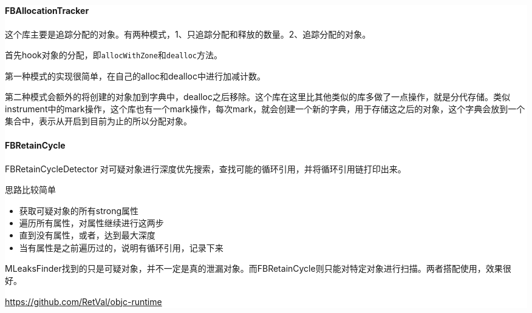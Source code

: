 #### FBAllocationTracker

这个库主要是追踪分配的对象。有两种模式，1、只追踪分配和释放的数量。2、追踪分配的对象。

首先hook对象的分配，即`allocWithZone`和`dealloc`方法。

第一种模式的实现很简单，在自己的alloc和dealloc中进行加减计数。

第二种模式会额外的将创建的对象加到字典中，dealloc之后移除。这个库在这里比其他类似的库多做了一点操作，就是分代存储。类似instrument中的mark操作，这个库也有一个mark操作，每次mark，就会创建一个新的字典，用于存储这之后的对象，这个字典会放到一个集合中，表示从开启到目前为止的所以分配对象。

#### FBRetainCycle

FBRetainCycleDetector 对可疑对象进行深度优先搜索，查找可能的循环引用，并将循环引用链打印出来。

思路比较简单

- 获取可疑对象的所有strong属性
- 遍历所有属性，对属性继续进行这两步
- 直到没有属性，或者，达到最大深度
- 当有属性是之前遍历过的，说明有循环引用，记录下来

MLeaksFinder找到的只是可疑对象，并不一定是真的泄漏对象。而FBRetainCycle则只能对特定对象进行扫描。两者搭配使用，效果很好。





https://github.com/RetVal/objc-runtime